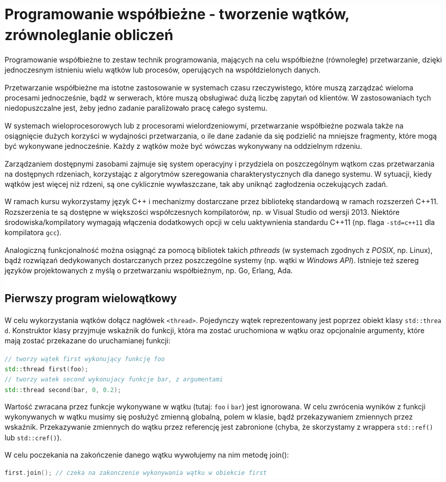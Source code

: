 # Programowanie współbieżne - tworzenie wątków, zrównoleglanie obliczeń

Programowanie współbieżne to zestaw technik programowania, mających na celu współbieżne (równoległe) przetwarzanie, dzięki jednoczesnym istnieniu wielu wątków lub procesów, operujących na współdzielonych danych.

Przetwarzanie współbieżne ma istotne zastosowanie w systemach czasu rzeczywistego, które muszą zarządzać wieloma procesami jednocześnie, bądź w serwerach, które muszą obsługiwać dużą liczbę zapytań od klientów. W zastosowaniach tych niedopuszczalne jest, żeby jedno zadanie paraliżowało pracę całego systemu.

W systemach wieloprocesorowych lub z procesorami wielordzeniowymi, przetwarzanie współbieżne pozwala także na osiągnięcie dużych korzyści w wydajności przetwarzania, o ile dane zadanie da się podzielić na mniejsze fragmenty, które mogą być wykonywane jednocześnie. Każdy z wątków może być wówczas wykonywany na oddzielnym rdzeniu.

Zarządzaniem dostępnymi zasobami zajmuje się system operacyjny i przydziela on poszczególnym wątkom czas przetwarzania na dostępnych rdzeniach, korzystając z algorytmów szeregowania charakterystycznych dla danego systemu. W sytuacji, kiedy wątków jest więcej niż rdzeni, są one cyklicznie wywłaszczane, tak aby uniknąć zagłodzenia oczekujących zadań.

W ramach kursu wykorzystamy język C++ i mechanizmy dostarczane przez bibliotekę standardową w ramach rozszerzeń C++11. Rozszerzenia te są dostępne w większości współczesnych kompilatorów, np. w Visual Studio od wersji 2013. Niektóre środowiska/kompilatory wymagają włączenia dodatkowych opcji w celu uaktywnienia standardu C++11 (np. flaga `-std=c++11` dla kompilatora `gcc`).

Analogiczną funkcjonalność można osiągnąć za pomocą bibliotek takich *pthreads* (w systemach zgodnych z *POSIX*, np. Linux), bądź rozwiązań dedykowanych dostarczanych przez poszczególne systemy (np. wątki w *Windows API*). Istnieje też szereg języków projektowanych z myślą o przetwarzaniu współbieżnym, np. Go, Erlang, Ada.

## Pierwszy program wielowątkowy

W celu wykorzystania wątków dołącz nagłówek `<thread>`. Pojedynczy wątek reprezentowany jest poprzez obiekt klasy `std::thread`. Konstruktor klasy przyjmuje wskaźnik do funkcji, która ma zostać uruchomiona w wątku oraz opcjonalnie argumenty, które mają zostać przekazane do uruchamianej funkcji:

```cpp
// tworzy wątek first wykonujący funkcję foo
std::thread first(foo);
// tworzy watek second wykonujacy funkcje bar, z argumentami
std::thread second(bar, 0, 0.2);
```

Wartość zwracana przez funkcje wykonywane w wątku (tutaj: `foo` i `bar`) jest ignorowana. W celu zwrócenia wyników z funkcji wykonywanych w wątku musimy się posłużyć zmienną globalną, polem w klasie, bądź przekazywaniem zmiennych przez wskaźnik. Przekazywanie zmiennych do wątku przez referencję jest zabronione (chyba, że skorzystamy z wrappera `std::ref()` lub `std::cref()`).

W celu poczekania na zakończenie danego wątku wywołujemy na nim metodę join():

```cpp
first.join(); // czeka na zakonczenie wykonywania wątku w obiekcie first
```
